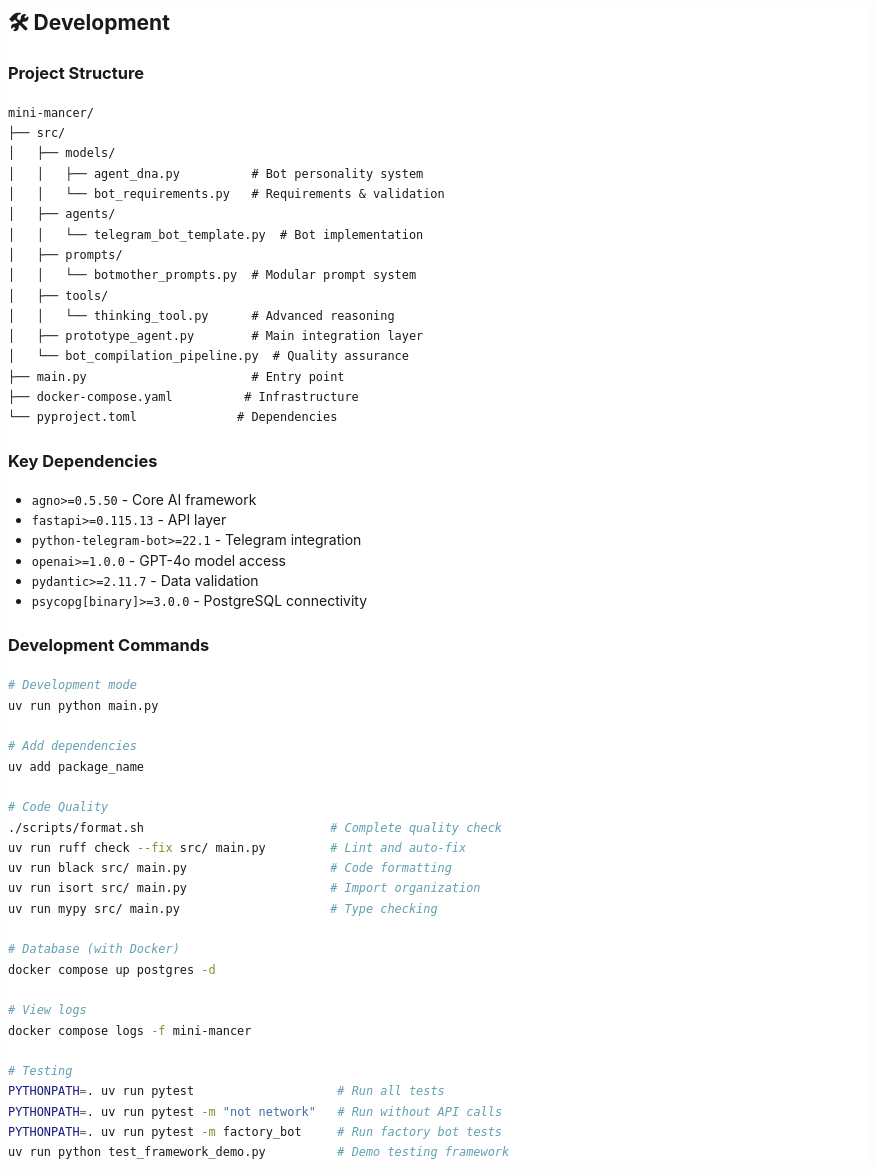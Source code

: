 ## 🛠️ Development

### Project Structure
```
mini-mancer/
├── src/
│   ├── models/
│   │   ├── agent_dna.py          # Bot personality system
│   │   └── bot_requirements.py   # Requirements & validation
│   ├── agents/
│   │   └── telegram_bot_template.py  # Bot implementation
│   ├── prompts/
│   │   └── botmother_prompts.py  # Modular prompt system
│   ├── tools/
│   │   └── thinking_tool.py      # Advanced reasoning
│   ├── prototype_agent.py        # Main integration layer
│   └── bot_compilation_pipeline.py  # Quality assurance
├── main.py                       # Entry point
├── docker-compose.yaml          # Infrastructure
└── pyproject.toml              # Dependencies
```

### Key Dependencies
- `agno>=0.5.50` - Core AI framework
- `fastapi>=0.115.13` - API layer
- `python-telegram-bot>=22.1` - Telegram integration
- `openai>=1.0.0` - GPT-4o model access
- `pydantic>=2.11.7` - Data validation
- `psycopg[binary]>=3.0.0` - PostgreSQL connectivity

### Development Commands
```bash
# Development mode
uv run python main.py

# Add dependencies
uv add package_name

# Code Quality
./scripts/format.sh                          # Complete quality check
uv run ruff check --fix src/ main.py         # Lint and auto-fix
uv run black src/ main.py                    # Code formatting
uv run isort src/ main.py                    # Import organization
uv run mypy src/ main.py                     # Type checking

# Database (with Docker)
docker compose up postgres -d

# View logs
docker compose logs -f mini-mancer

# Testing
PYTHONPATH=. uv run pytest                    # Run all tests
PYTHONPATH=. uv run pytest -m "not network"   # Run without API calls
PYTHONPATH=. uv run pytest -m factory_bot     # Run factory bot tests
uv run python test_framework_demo.py          # Demo testing framework
```
